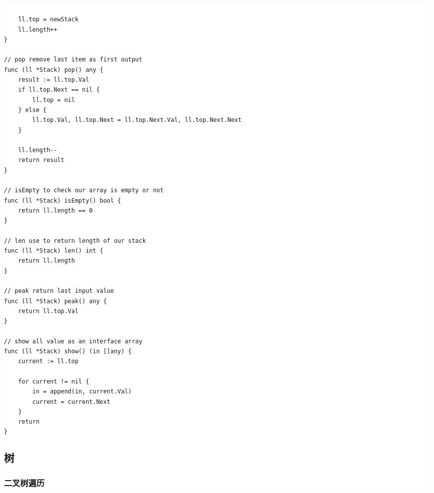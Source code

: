 ```

	ll.top = newStack
	ll.length++
}

// pop remove last item as first output
func (ll *Stack) pop() any {
	result := ll.top.Val
	if ll.top.Next == nil {
		ll.top = nil
	} else {
		ll.top.Val, ll.top.Next = ll.top.Next.Val, ll.top.Next.Next
	}

	ll.length--
	return result
}

// isEmpty to check our array is empty or not
func (ll *Stack) isEmpty() bool {
	return ll.length == 0
}

// len use to return length of our stack
func (ll *Stack) len() int {
	return ll.length
}

// peak return last input value
func (ll *Stack) peak() any {
	return ll.top.Val
}

// show all value as an interface array
func (ll *Stack) show() (in []any) {
	current := ll.top

	for current != nil {
		in = append(in, current.Val)
		current = current.Next
	}
	return
}
```



## 树



### 二叉树遍历

